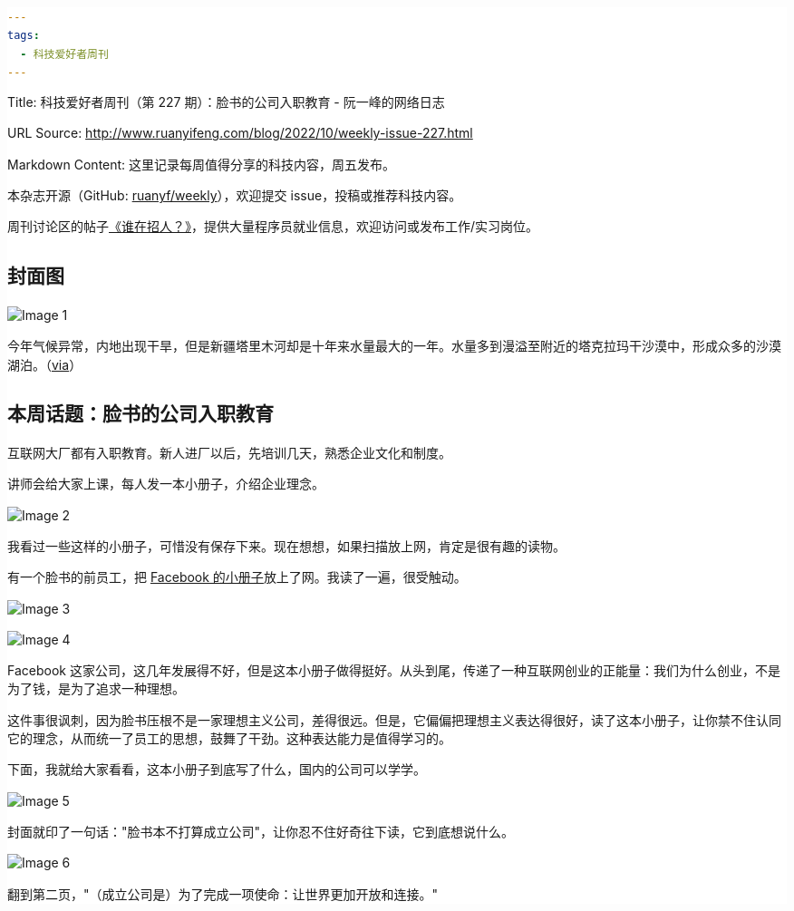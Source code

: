 ```yaml
---
tags:
  - 科技爱好者周刊
---
```

Title: 科技爱好者周刊（第 227 期）：脸书的公司入职教育 - 阮一峰的网络日志

URL Source: http://www.ruanyifeng.com/blog/2022/10/weekly-issue-227.html

Markdown Content:
这里记录每周值得分享的科技内容，周五发布。

本杂志开源（GitHub: [ruanyf/weekly](https://github.com/ruanyf/weekly)），欢迎提交 issue，投稿或推荐科技内容。

周刊讨论区的帖子[《谁在招人？》](https://github.com/ruanyf/weekly/issues/2666)，提供大量程序员就业信息，欢迎访问或发布工作/实习岗位。

封面图
---

![Image 1](https://cdn.beekka.com/blogimg/asset/202210/bg2022101906.webp)

今年气候异常，内地出现干旱，但是新疆塔里木河却是十年来水量最大的一年。水量多到漫溢至附近的塔克拉玛干沙漠中，形成众多的沙漠湖泊。（[via](https://www.163.com/dy/article/HK00DC4O0552BKAT.html)）

本周话题：脸书的公司入职教育
--------------

互联网大厂都有入职教育。新人进厂以后，先培训几天，熟悉企业文化和制度。

讲师会给大家上课，每人发一本小册子，介绍企业理念。

![Image 2](https://cdn.beekka.com/blogimg/asset/202210/bg2022101503.webp)

我看过一些这样的小册子，可惜没有保存下来。现在想想，如果扫描放上网，肯定是很有趣的读物。

有一个脸书的前员工，把 [Facebook 的小册子](https://bytepawn.com/culture-docs-facebook-netflix-and-valve.html)放上了网。我读了一遍，很受触动。

![Image 3](https://cdn.beekka.com/blogimg/asset/202210/bg2022101511.webp)

![Image 4](https://cdn.beekka.com/blogimg/asset/202210/bg2022101505.webp)

Facebook 这家公司，这几年发展得不好，但是这本小册子做得挺好。从头到尾，传递了一种互联网创业的正能量：我们为什么创业，不是为了钱，是为了追求一种理想。

这件事很讽刺，因为脸书压根不是一家理想主义公司，差得很远。但是，它偏偏把理想主义表达得很好，读了这本小册子，让你禁不住认同它的理念，从而统一了员工的思想，鼓舞了干劲。这种表达能力是值得学习的。

下面，我就给大家看看，这本小册子到底写了什么，国内的公司可以学学。

![Image 5](https://cdn.beekka.com/blogimg/asset/202210/bg2022101504.webp)

封面就印了一句话："脸书本不打算成立公司"，让你忍不住好奇往下读，它到底想说什么。

![Image 6](https://cdn.beekka.com/blogimg/asset/202210/bg2022101506.webp)

翻到第二页，"（成立公司是）为了完成一项使命：让世界更加开放和连接。"
